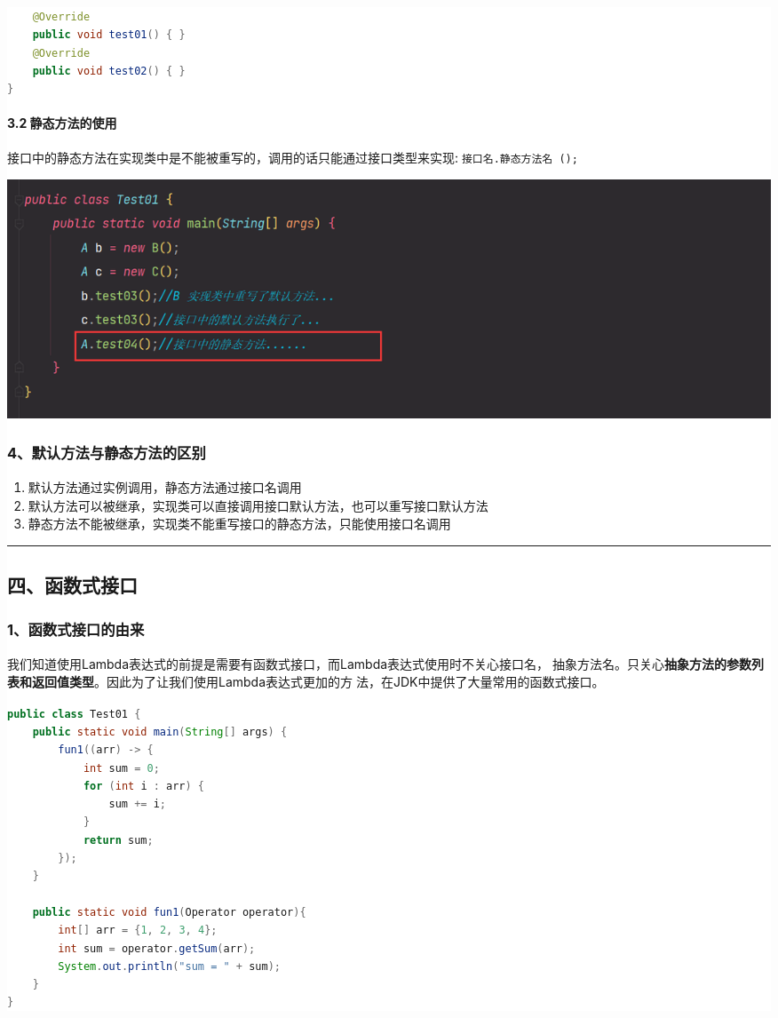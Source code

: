 ```java
    @Override
    public void test01() { }
    @Override
    public void test02() { }
}
```

#### 3.2 静态方法的使用

接口中的静态方法在实现类中是不能被重写的，调用的话只能通过接口类型来实现: `接口名.静态方法名
();`

![image-20220529171142495](Java8新特性.assets/image-20220529171142495.png)



### 4、默认方法与静态方法的区别

1. 默认方法通过实例调用，静态方法通过接口名调用
2. 默认方法可以被继承，实现类可以直接调用接口默认方法，也可以重写接口默认方法
3. 静态方法不能被继承，实现类不能重写接口的静态方法，只能使用接口名调用

------

## 四、函数式接口

### 1、函数式接口的由来

我们知道使用Lambda表达式的前提是需要有函数式接口，而Lambda表达式使用时不关心接口名，
抽象方法名。只关心**抽象方法的参数列表和返回值类型**。因此为了让我们使用Lambda表达式更加的方
法，在JDK中提供了大量常用的函数式接口。

```java
public class Test01 {
    public static void main(String[] args) {
        fun1((arr) -> {
            int sum = 0;
            for (int i : arr) {
                sum += i;
            }
            return sum;
        });
    }
    
    public static void fun1(Operator operator){
        int[] arr = {1, 2, 3, 4};
        int sum = operator.getSum(arr);
        System.out.println("sum = " + sum);
    }
}

```